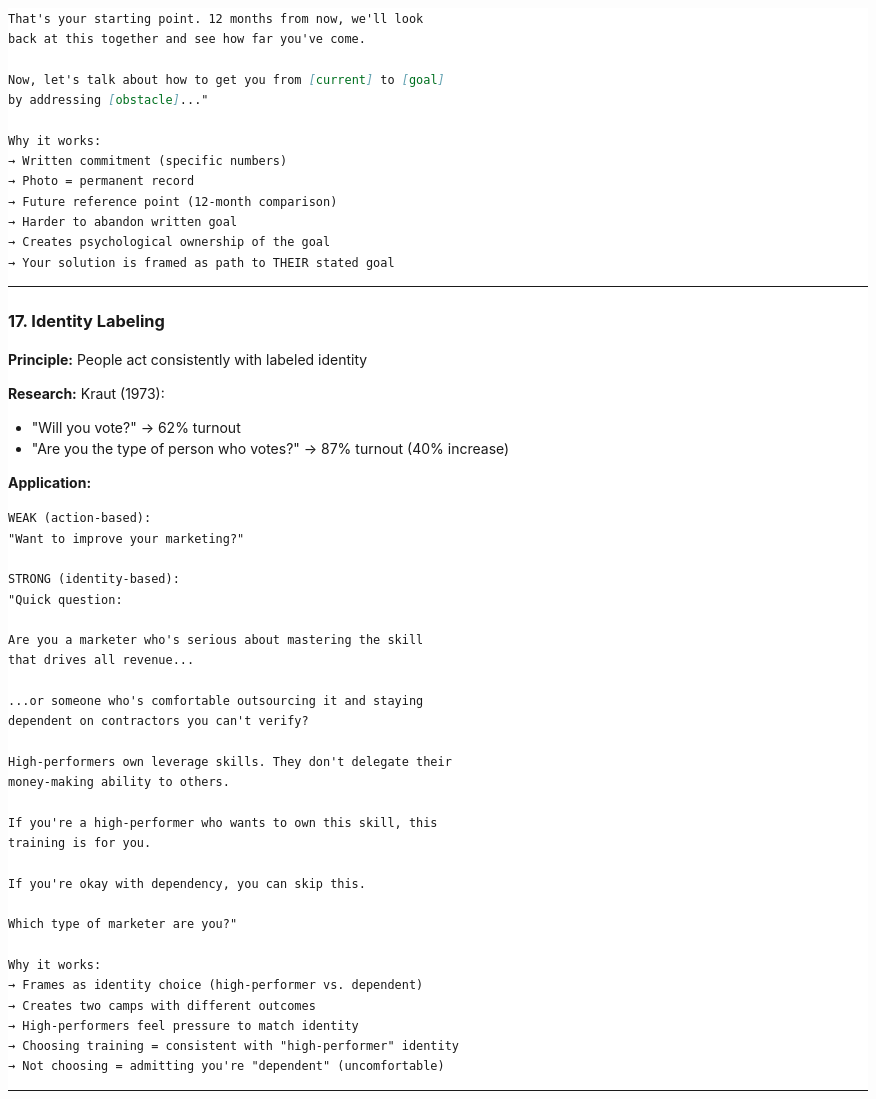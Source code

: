 ```markdown
That's your starting point. 12 months from now, we'll look
back at this together and see how far you've come.

Now, let's talk about how to get you from [current] to [goal]
by addressing [obstacle]..."

Why it works:
→ Written commitment (specific numbers)
→ Photo = permanent record
→ Future reference point (12-month comparison)
→ Harder to abandon written goal
→ Creates psychological ownership of the goal
→ Your solution is framed as path to THEIR stated goal
```

---

### 17. Identity Labeling

**Principle:** People act consistently with labeled identity

**Research:**
Kraut (1973):
- "Will you vote?" → 62% turnout
- "Are you the type of person who votes?" → 87% turnout (40% increase)

**Application:**
```markdown
WEAK (action-based):
"Want to improve your marketing?"

STRONG (identity-based):
"Quick question:

Are you a marketer who's serious about mastering the skill
that drives all revenue...

...or someone who's comfortable outsourcing it and staying
dependent on contractors you can't verify?

High-performers own leverage skills. They don't delegate their
money-making ability to others.

If you're a high-performer who wants to own this skill, this
training is for you.

If you're okay with dependency, you can skip this.

Which type of marketer are you?"

Why it works:
→ Frames as identity choice (high-performer vs. dependent)
→ Creates two camps with different outcomes
→ High-performers feel pressure to match identity
→ Choosing training = consistent with "high-performer" identity
→ Not choosing = admitting you're "dependent" (uncomfortable)
```

---